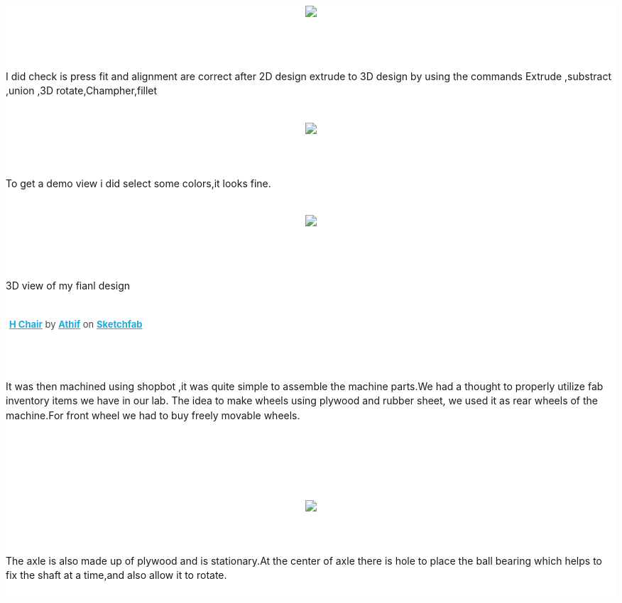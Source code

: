 <center><img src="img/w9-10/mp2.PNG" width= "800"/></center>

<br><br>

I did check is press fit and alignment are correct after 2D design extrude to 3D design by using the commands Extrude ,substract ,union ,3D rotate,Champher,fillet

<br>

<center><img src="img/w9-10/mp3.png" width= "800"/></center>
<br><br>

To get a demo view i did select some colors,it looks fine.
<br><br>

<center><img src="img/w9-10/mp5.png" width= "800"/></center>

<br><br>

3D view of my fianl design
<br><br>



<div class="sketchfab-embed-wrapper"><iframe width="640" height="480" src="https://sketchfab.com/models/8e83bf7cc8614191b184e67d0260994c/embed" frameborder="0" allowfullscreen mozallowfullscreen="true" webkitallowfullscreen="true" onmousewheel=""></iframe>

<p style="font-size: 13px; font-weight: normal; margin: 5px; color: #4A4A4A;">
    <a href="https://sketchfab.com/models/8e83bf7cc8614191b184e67d0260994c?utm_medium=embed&utm_source=website&utm_campain=share-popup" target="_blank" style="font-weight: bold; color: #1CAAD9;">H Chair</a>
    by <a href="https://sketchfab.com/athif?utm_medium=embed&utm_source=website&utm_campain=share-popup" target="_blank" style="font-weight: bold; color: #1CAAD9;">Athif</a>
    on <a href="https://sketchfab.com?utm_medium=embed&utm_source=website&utm_campain=share-popup" target="_blank" style="font-weight: bold; color: #1CAAD9;">Sketchfab</a>
</p>
</div>


<br><br>



It was then machined using shopbot ,it was quite simple to assemble the machine parts.We had a thought to properly utilize fab inventory items we have in our lab. The idea to make wheels using plywood and rubber sheet, we used it as rear wheels of the machine.For front wheel we had to buy freely movable wheels.

<br><br>
<br><br>

<center><img src="img/w9-10/m1.jpg" width= "800"/></center>
<br><br>



The axle is also made up of plywood and is stationary.At the center of axle there is hole to place the ball bearing which helps to fix the shaft at a time,and also allow it to rotate.
<br><br>
